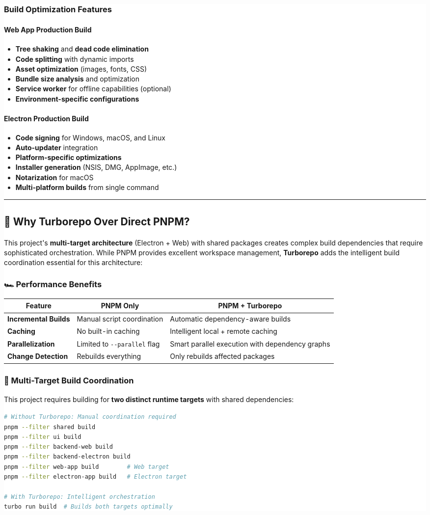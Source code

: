 ### Build Optimization Features

#### Web App Production Build
* **Tree shaking** and **dead code elimination**
* **Code splitting** with dynamic imports
* **Asset optimization** (images, fonts, CSS)
* **Bundle size analysis** and optimization
* **Service worker** for offline capabilities (optional)
* **Environment-specific configurations**

#### Electron Production Build
* **Code signing** for Windows, macOS, and Linux
* **Auto-updater** integration
* **Platform-specific optimizations**
* **Installer generation** (NSIS, DMG, AppImage, etc.)
* **Notarization** for macOS
* **Multi-platform builds** from single command

---

## 🚀 Why Turborepo Over Direct PNPM?

This project's **multi-target architecture** (Electron + Web) with shared packages creates complex build dependencies that require sophisticated orchestration. While PNPM provides excellent workspace management, **Turborepo** adds the intelligent build coordination essential for this architecture:

### 🏎️ Performance Benefits

| Feature | PNPM Only | PNPM + Turborepo |
|---------|-----------|------------------|
| **Incremental Builds** | Manual script coordination | Automatic dependency-aware builds |
| **Caching** | No built-in caching | Intelligent local + remote caching |
| **Parallelization** | Limited to `--parallel` flag | Smart parallel execution with dependency graphs |
| **Change Detection** | Rebuilds everything | Only rebuilds affected packages |

### 🎯 Multi-Target Build Coordination

This project requires building for **two distinct runtime targets** with shared dependencies:

```bash
# Without Turborepo: Manual coordination required
pnpm --filter shared build
pnpm --filter ui build
pnpm --filter backend-web build
pnpm --filter backend-electron build
pnpm --filter web-app build        # Web target
pnpm --filter electron-app build   # Electron target

# With Turborepo: Intelligent orchestration
turbo run build  # Builds both targets optimally
```
